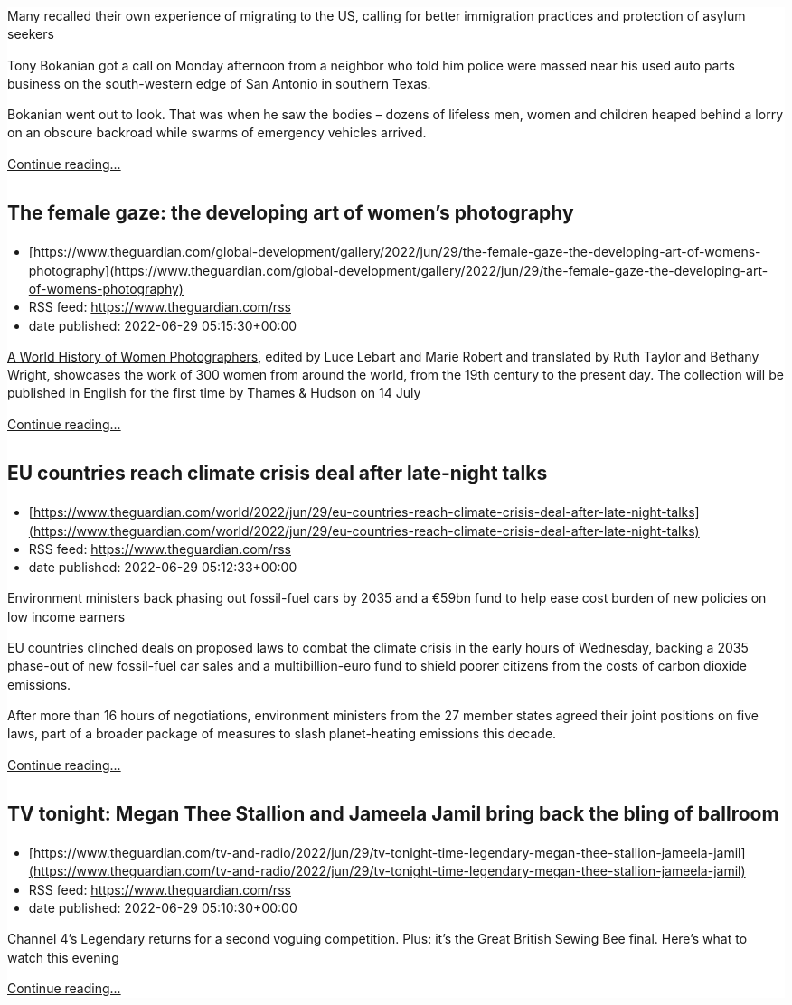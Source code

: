 <p>Many recalled their own experience of migrating to the US, calling for better immigration practices and protection of asylum seekers</p><p>Tony Bokanian got a call on Monday afternoon from a neighbor who told him police were massed near his used auto parts business on the south-western edge of San Antonio in southern Texas.</p><p>Bokanian went out to look. That was when he saw the bodies – dozens of lifeless men, women and children heaped behind a lorry on an obscure backroad while swarms of emergency vehicles arrived.</p> <a href="https://www.theguardian.com/us-news/2022/jun/28/texas-san-antonio-trailer-truck-death-residents">Continue reading...</a>

## The female gaze: the developing art of women’s photography
 - [https://www.theguardian.com/global-development/gallery/2022/jun/29/the-female-gaze-the-developing-art-of-womens-photography](https://www.theguardian.com/global-development/gallery/2022/jun/29/the-female-gaze-the-developing-art-of-womens-photography)
 - RSS feed: https://www.theguardian.com/rss
 - date published: 2022-06-29 05:15:30+00:00

<p><a href="https://www.waterstones.com/book/a-world-history-of-women-photographers/luce-lebart/marie-robert/9780500025413">A World History of Women Photographers</a>, edited by Luce Lebart and Marie Robert and translated by Ruth Taylor and Bethany Wright, showcases the work of 300 women from around the world, from the 19th century to the present day. The collection will be published in English for the first time by Thames &amp; Hudson on 14 July</p> <a href="https://www.theguardian.com/global-development/gallery/2022/jun/29/the-female-gaze-the-developing-art-of-womens-photography">Continue reading...</a>

## EU countries reach climate crisis deal after late-night talks
 - [https://www.theguardian.com/world/2022/jun/29/eu-countries-reach-climate-crisis-deal-after-late-night-talks](https://www.theguardian.com/world/2022/jun/29/eu-countries-reach-climate-crisis-deal-after-late-night-talks)
 - RSS feed: https://www.theguardian.com/rss
 - date published: 2022-06-29 05:12:33+00:00

<p>Environment ministers back phasing out fossil-fuel cars by 2035 and a €59bn fund to help ease cost burden of new policies on low income earners</p><p>EU countries clinched deals on proposed laws to combat the climate crisis in the early hours of Wednesday, backing a 2035 phase-out of new fossil-fuel car sales and a multibillion-euro fund to shield poorer citizens from the costs of carbon dioxide emissions.</p><p>After more than 16 hours of negotiations, environment ministers from the 27 member states agreed their joint positions on five laws, part of a broader package of measures to slash planet-heating emissions this decade.</p> <a href="https://www.theguardian.com/world/2022/jun/29/eu-countries-reach-climate-crisis-deal-after-late-night-talks">Continue reading...</a>

## TV tonight: Megan Thee Stallion and Jameela Jamil bring back the bling of ballroom
 - [https://www.theguardian.com/tv-and-radio/2022/jun/29/tv-tonight-time-legendary-megan-thee-stallion-jameela-jamil](https://www.theguardian.com/tv-and-radio/2022/jun/29/tv-tonight-time-legendary-megan-thee-stallion-jameela-jamil)
 - RSS feed: https://www.theguardian.com/rss
 - date published: 2022-06-29 05:10:30+00:00

<p>Channel 4’s Legendary returns for a second voguing competition. Plus: it’s the Great British Sewing Bee final. Here’s what to watch this evening</p> <a href="https://www.theguardian.com/tv-and-radio/2022/jun/29/tv-tonight-time-legendary-megan-thee-stallion-jameela-jamil">Continue reading...</a>
